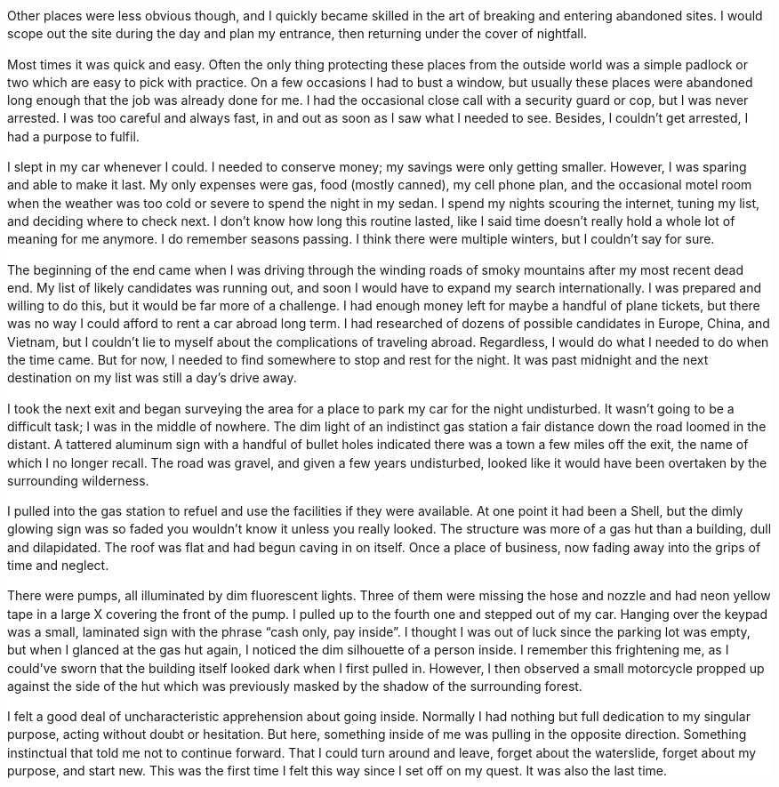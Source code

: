 Other places were less obvious though, and I quickly became skilled in the art of breaking and entering abandoned sites. I would scope out the site during the day and plan my entrance, then returning under the cover of nightfall. 

Most times it was quick and easy. Often the only thing protecting these places from the outside world was a simple padlock or two which are easy to pick with practice. On a few occasions I had to bust a window, but usually these places were abandoned long enough that the job was already done for me. I had the occasional close call with a security guard or cop, but I was never arrested. I was too careful and always fast, in and out as soon as I saw what I needed to see. Besides, I couldn’t get arrested, I had a purpose to fulfil.

I slept in my car whenever I could. I needed to conserve money; my savings were only getting smaller. However, I was sparing and able to make it last. My only expenses were gas, food (mostly canned), my cell phone plan, and the occasional motel room when the weather was too cold or severe to spend the night in my sedan. I spend my nights scouring the internet, tuning my list, and deciding where to check next. I don’t know how long this routine lasted, like I said time doesn’t really hold a whole lot of meaning for me anymore. I do remember seasons passing. I think there were multiple winters, but I couldn’t say for sure. 

The beginning of the end came when I was driving through the winding roads of smoky mountains after my most recent dead end. My list of likely candidates was running out, and soon I would have to expand my search internationally. I was prepared and willing to do this, but it would be far more of a challenge. I had enough money left for maybe a handful of plane tickets, but there was no way I could afford to rent a car abroad long term. I had researched of dozens of possible candidates in Europe, China, and Vietnam, but I couldn’t lie to myself about the complications of traveling abroad. Regardless, I would do what I needed to do when the time came. But for now, I needed to find somewhere to stop and rest for the night. It was past midnight and the next destination on my list was still a day’s drive away.

I took the next exit and began surveying the area for a place to park my car for the night undisturbed. It wasn’t going to be a difficult task; I was in the middle of nowhere. The dim light of an indistinct gas station a fair distance down the road loomed in the distant. A tattered aluminum sign with a handful of bullet holes indicated there was a town a few miles off the exit, the name of which I no longer recall. The road was gravel, and given a few years undisturbed, looked like it would have been overtaken by the surrounding wilderness.

I pulled into the gas station to refuel and use the facilities if they were available. At one point it had been a Shell, but the dimly glowing sign was so faded you wouldn’t know it unless you really looked. The structure was more of a gas hut than a building, dull and dilapidated. The roof was flat and had begun caving in on itself. Once a place of business, now fading away into the grips of time and neglect.

There were pumps, all illuminated by dim fluorescent lights. Three of them were missing the hose and nozzle and had neon yellow tape in a large X covering the front of the pump. I pulled up to the fourth one and stepped out of my car. Hanging over the keypad was a small, laminated sign with the phrase “cash only, pay inside”. I thought I was out of luck since the parking lot was empty, but when I glanced at the gas hut again, I noticed the dim silhouette of a person inside. I remember this frightening me, as I could’ve sworn that the building itself looked dark when I first pulled in. However, I then observed a small motorcycle propped up against the side of the hut which was previously masked by the shadow of the surrounding forest.

I felt a good deal of uncharacteristic apprehension about going inside. Normally I had nothing but full dedication to my singular purpose, acting without doubt or hesitation. But here, something inside of me was pulling in the opposite direction. Something instinctual that told me not to continue forward. That I could turn around and leave, forget about the waterslide, forget about my purpose, and start new. This was the first time I felt this way since I set off on my quest. It was also the last time.
